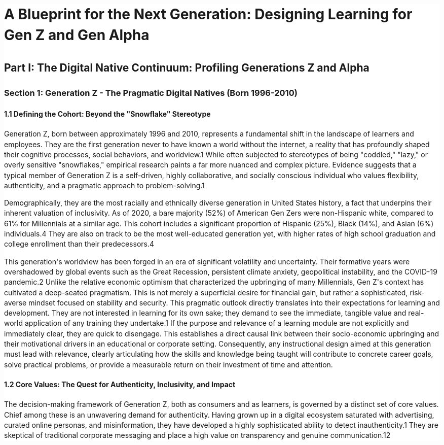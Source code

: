 

# **A Blueprint for the Next Generation: Designing Learning for Gen Z and Gen Alpha**

## **Part I: The Digital Native Continuum: Profiling Generations Z and Alpha**

### **Section 1: Generation Z \- The Pragmatic Digital Natives (Born 1996-2010)**

#### **1.1 Defining the Cohort: Beyond the "Snowflake" Stereotype**

Generation Z, born between approximately 1996 and 2010, represents a fundamental shift in the landscape of learners and employees. They are the first generation never to have known a world without the internet, a reality that has profoundly shaped their cognitive processes, social behaviors, and worldview.1 While often subjected to stereotypes of being "coddled," "lazy," or overly sensitive "snowflakes," empirical research paints a far more nuanced and complex picture. Evidence suggests that a typical member of Generation Z is a self-driven, highly collaborative, and socially conscious individual who values flexibility, authenticity, and a pragmatic approach to problem-solving.1

Demographically, they are the most racially and ethnically diverse generation in United States history, a fact that underpins their inherent valuation of inclusivity. As of 2020, a bare majority (52%) of American Gen Zers were non-Hispanic white, compared to 61% for Millennials at a similar age. This cohort includes a significant proportion of Hispanic (25%), Black (14%), and Asian (6%) individuals.4 They are also on track to be the most well-educated generation yet, with higher rates of high school graduation and college enrollment than their predecessors.4

This generation's worldview has been forged in an era of significant volatility and uncertainty. Their formative years were overshadowed by global events such as the Great Recession, persistent climate anxiety, geopolitical instability, and the COVID-19 pandemic.2 Unlike the relative economic optimism that characterized the upbringing of many Millennials, Gen Z's context has cultivated a deep-seated pragmatism. This is not merely a superficial desire for financial gain, but rather a sophisticated, risk-averse mindset focused on stability and security. This pragmatic outlook directly translates into their expectations for learning and development. They are not interested in learning for its own sake; they demand to see the immediate, tangible value and real-world application of any training they undertake.1 If the purpose and relevance of a learning module are not explicitly and immediately clear, they are quick to disengage. This establishes a direct causal link between their socio-economic upbringing and their motivational drivers in an educational or corporate setting. Consequently, any instructional design aimed at this generation must lead with relevance, clearly articulating how the skills and knowledge being taught will contribute to concrete career goals, solve practical problems, or provide a measurable return on their investment of time and attention.

#### **1.2 Core Values: The Quest for Authenticity, Inclusivity, and Impact**

The decision-making framework of Generation Z, both as consumers and as learners, is governed by a distinct set of core values. Chief among these is an unwavering demand for authenticity. Having grown up in a digital ecosystem saturated with advertising, curated online personas, and misinformation, they have developed a highly sophisticated ability to detect inauthenticity.1 They are skeptical of traditional corporate messaging and place a high value on transparency and genuine communication.12

